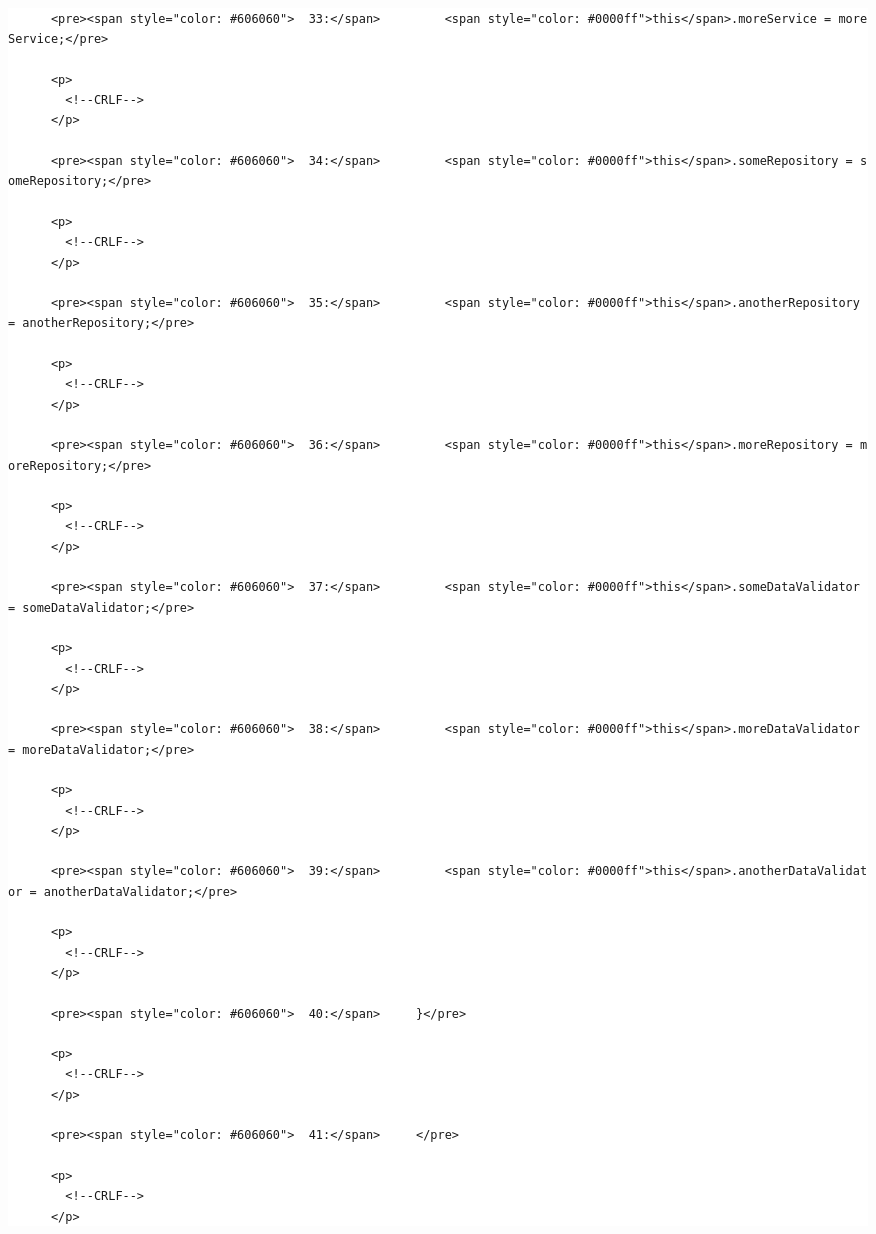           <pre><span style="color: #606060">  33:</span>         <span style="color: #0000ff">this</span>.moreService = moreService;</pre>
          
          <p>
            <!--CRLF-->
          </p>
          
          <pre><span style="color: #606060">  34:</span>         <span style="color: #0000ff">this</span>.someRepository = someRepository;</pre>
          
          <p>
            <!--CRLF-->
          </p>
          
          <pre><span style="color: #606060">  35:</span>         <span style="color: #0000ff">this</span>.anotherRepository = anotherRepository;</pre>
          
          <p>
            <!--CRLF-->
          </p>
          
          <pre><span style="color: #606060">  36:</span>         <span style="color: #0000ff">this</span>.moreRepository = moreRepository;</pre>
          
          <p>
            <!--CRLF-->
          </p>
          
          <pre><span style="color: #606060">  37:</span>         <span style="color: #0000ff">this</span>.someDataValidator = someDataValidator;</pre>
          
          <p>
            <!--CRLF-->
          </p>
          
          <pre><span style="color: #606060">  38:</span>         <span style="color: #0000ff">this</span>.moreDataValidator = moreDataValidator;</pre>
          
          <p>
            <!--CRLF-->
          </p>
          
          <pre><span style="color: #606060">  39:</span>         <span style="color: #0000ff">this</span>.anotherDataValidator = anotherDataValidator;</pre>
          
          <p>
            <!--CRLF-->
          </p>
          
          <pre><span style="color: #606060">  40:</span>     }</pre>
          
          <p>
            <!--CRLF-->
          </p>
          
          <pre><span style="color: #606060">  41:</span>     </pre>
          
          <p>
            <!--CRLF-->
          </p>
          